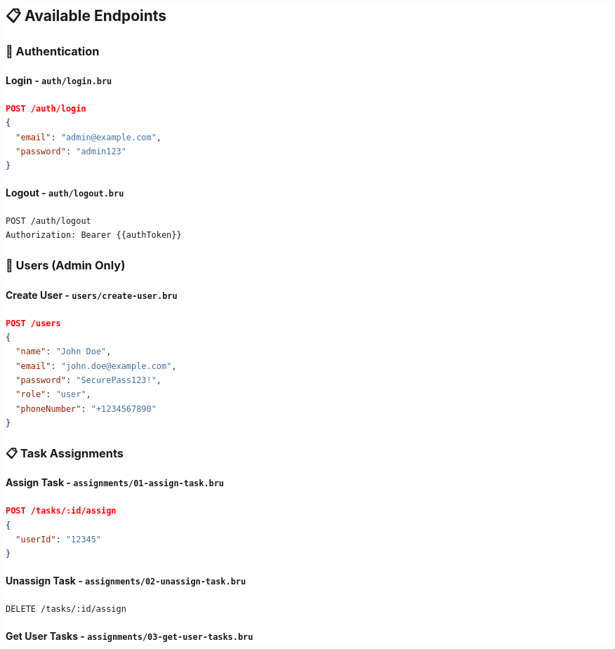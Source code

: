 ## 📋 Available Endpoints

### 🔐 Authentication

#### Login - `auth/login.bru`

```json
POST /auth/login
{
  "email": "admin@example.com",
  "password": "admin123"
}
```

#### Logout - `auth/logout.bru`

```http
POST /auth/logout
Authorization: Bearer {{authToken}}
```

### 👥 Users (Admin Only)

#### Create User - `users/create-user.bru`

```json
POST /users
{
  "name": "John Doe",
  "email": "john.doe@example.com",
  "password": "SecurePass123!",
  "role": "user",
  "phoneNumber": "+1234567890"
}
```

### 📋 Task Assignments

#### Assign Task - `assignments/01-assign-task.bru`

```json
POST /tasks/:id/assign
{
  "userId": "12345"
}
```

#### Unassign Task - `assignments/02-unassign-task.bru`

```http
DELETE /tasks/:id/assign
```

#### Get User Tasks - `assignments/03-get-user-tasks.bru`
